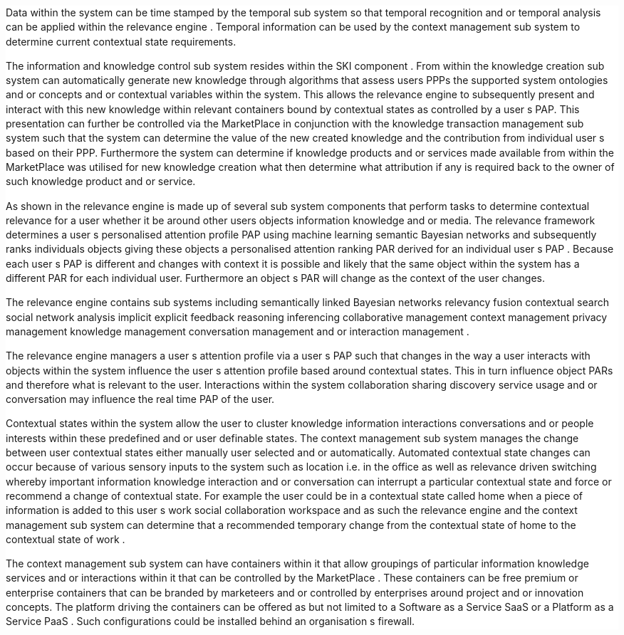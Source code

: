 Data within the system can be time stamped by the temporal sub system so that temporal recognition and or temporal analysis can be applied within the relevance engine . Temporal information can be used by the context management sub system to determine current contextual state requirements.

The information and knowledge control sub system resides within the SKI component . From within the knowledge creation sub system can automatically generate new knowledge through algorithms that assess users PPPs the supported system ontologies and or concepts and or contextual variables within the system. This allows the relevance engine to subsequently present and interact with this new knowledge within relevant containers bound by contextual states as controlled by a user s PAP. This presentation can further be controlled via the MarketPlace in conjunction with the knowledge transaction management sub system such that the system can determine the value of the new created knowledge and the contribution from individual user s based on their PPP. Furthermore the system can determine if knowledge products and or services made available from within the MarketPlace was utilised for new knowledge creation what then determine what attribution if any is required back to the owner of such knowledge product and or service.

As shown in the relevance engine is made up of several sub system components that perform tasks to determine contextual relevance for a user whether it be around other users objects information knowledge and or media. The relevance framework determines a user s personalised attention profile PAP using machine learning semantic Bayesian networks and subsequently ranks individuals objects giving these objects a personalised attention ranking PAR derived for an individual user s PAP . Because each user s PAP is different and changes with context it is possible and likely that the same object within the system has a different PAR for each individual user. Furthermore an object s PAR will change as the context of the user changes.

The relevance engine contains sub systems including semantically linked Bayesian networks relevancy fusion contextual search social network analysis implicit explicit feedback reasoning inferencing collaborative management context management privacy management knowledge management conversation management and or interaction management .

The relevance engine managers a user s attention profile via a user s PAP such that changes in the way a user interacts with objects within the system influence the user s attention profile based around contextual states. This in turn influence object PARs and therefore what is relevant to the user. Interactions within the system collaboration sharing discovery service usage and or conversation may influence the real time PAP of the user.

Contextual states within the system allow the user to cluster knowledge information interactions conversations and or people interests within these predefined and or user definable states. The context management sub system manages the change between user contextual states either manually user selected and or automatically. Automated contextual state changes can occur because of various sensory inputs to the system such as location i.e. in the office as well as relevance driven switching whereby important information knowledge interaction and or conversation can interrupt a particular contextual state and force or recommend a change of contextual state. For example the user could be in a contextual state called home when a piece of information is added to this user s work social collaboration workspace and as such the relevance engine and the context management sub system can determine that a recommended temporary change from the contextual state of home to the contextual state of work .

The context management sub system can have containers within it that allow groupings of particular information knowledge services and or interactions within it that can be controlled by the MarketPlace . These containers can be free premium or enterprise containers that can be branded by marketeers and or controlled by enterprises around project and or innovation concepts. The platform driving the containers can be offered as but not limited to a Software as a Service SaaS or a Platform as a Service PaaS . Such configurations could be installed behind an organisation s firewall.
